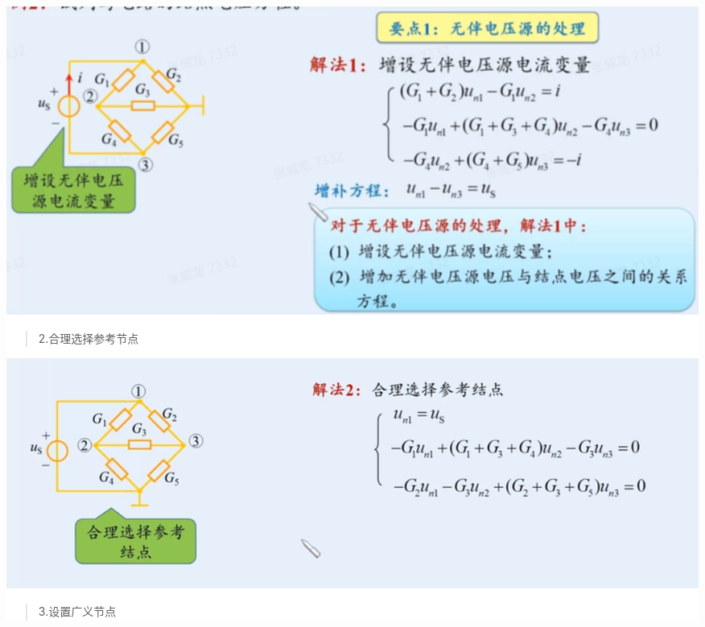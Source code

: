 ![](./pic/Fig26.png ':size=60%')
</center>

> 2.合理选择参考节点

<center>

![](./pic/Fig27.png ':size=60%')
</center>

> 3.设置广义节点

<center>
